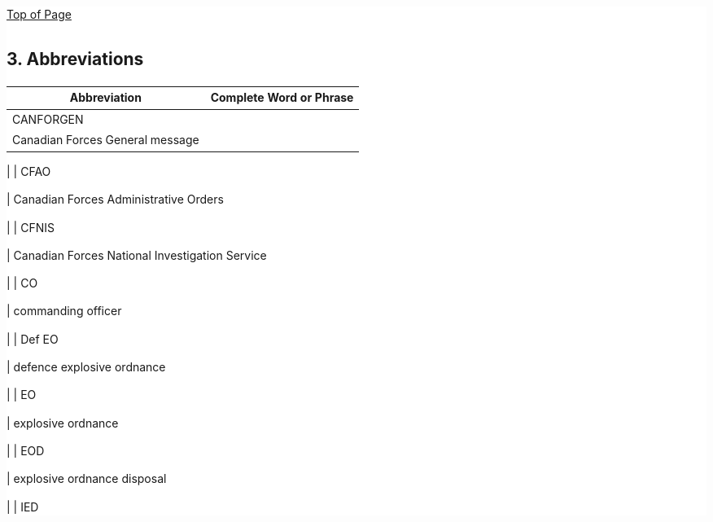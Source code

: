 [Top of Page](https://www.canada.ca/en/department-national-defence/corporate/policies-standards/defence-administrative-orders-directives/8000-series/8000/8000-2-reporting-investigation-explosive-ordnance-disposal-incidents-accidents.html#wb-tphp)

3\. Abbreviations
-----------------

| Abbreviation | Complete Word or Phrase |
| --- | --- |
| CANFORGEN
 | Canadian Forces General message

 |
| CFAO

 | Canadian Forces Administrative Orders

 |
| CFNIS

 | Canadian Forces National Investigation Service

 |
| CO

 | commanding officer

 |
| Def EO

 | defence explosive ordnance

 |
| EO

 | explosive ordnance

 |
| EOD

 | explosive ordnance disposal

 |
| IED
